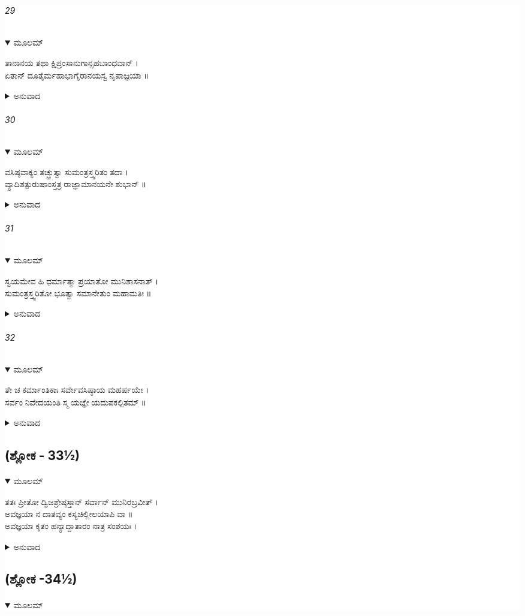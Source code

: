 ###### 29


<details open><summary>ಮೂಲಮ್</summary>

ತಾನಾನಯ ತಥಾ ಕ್ಷಿಪ್ರಂಸಾನುಗಾನ್ಸಹಬಾಂಧವಾನ್ ।  
ಏತಾನ್ ದೂತೈರ್ಮಹಾಭಾಗೈರಾನಯಸ್ವ ನೃಪಾಜ್ಞಯಾ ॥
</details>

<details><summary>ಅನುವಾದ</summary></details>

###### 30


<details open><summary>ಮೂಲಮ್</summary>

ವಸಿಷ್ಠವಾಕ್ಯಂ ತಚ್ಛ್ರುತ್ವಾ ಸುಮಂತ್ರಸ್ತ್ವರಿತಂ ತದಾ ।  
ವ್ಯಾದಿಶತ್ಪುರುಷಾಂಸ್ತತ್ರ ರಾಜ್ಞಾಮಾನಯನೇ ಶುಭಾನ್ ॥
</details>

<details><summary>ಅನುವಾದ</summary></details>

###### 31


<details open><summary>ಮೂಲಮ್</summary>

ಸ್ವಯಮೇವ ಹಿ ಧರ್ಮಾತ್ಮಾ ಪ್ರಯಾತೋ ಮುನಿಶಾಸನಾತ್ ।  
ಸುಮಂತ್ರಸ್ತ್ವರಿತೋ ಭೂತ್ವಾ ಸಮಾನೇತುಂ ಮಹಾಮತಿಃ ॥
</details>

<details><summary>ಅನುವಾದ</summary></details>

###### 32


<details open><summary>ಮೂಲಮ್</summary>

ತೇ ಚ ಕರ್ಮಾಂತಿಕಾಃ ಸರ್ವೇವಸಿಷ್ಠಾಯ ಮಹರ್ಷಯೇ ।  
ಸರ್ವಂ ನಿವೇದಯಂತಿ ಸ್ಮ ಯಜ್ಞೇ ಯದುಪಕಲ್ಪಿತಮ್ ॥
</details>

<details><summary>ಅನುವಾದ</summary></details>

## (ಶ್ಲೋಕ - 33½)


<details open><summary>ಮೂಲಮ್</summary>

ತತಃ ಪ್ರೀತೋ ದ್ವಿಜಶ್ರೇಷ್ಠಸ್ತಾನ್ ಸರ್ವಾನ್ ಮುನಿರಬ್ರವೀತ್ ।  
ಅವಜ್ಞಯಾ ನ ದಾತವ್ಯಂ ಕಸ್ಯಚಿಲ್ಲೀಲಯಾಪಿ ವಾ ॥  
ಅವಜ್ಞಯಾ ಕೃತಂ ಹನ್ಯಾದ್ದಾತಾರಂ ನಾತ್ರ ಸಂಶಯಃ ।
</details>

<details><summary>ಅನುವಾದ</summary></details>

## (ಶ್ಲೋಕ -34½)


<details open><summary>ಮೂಲಮ್</summary>
